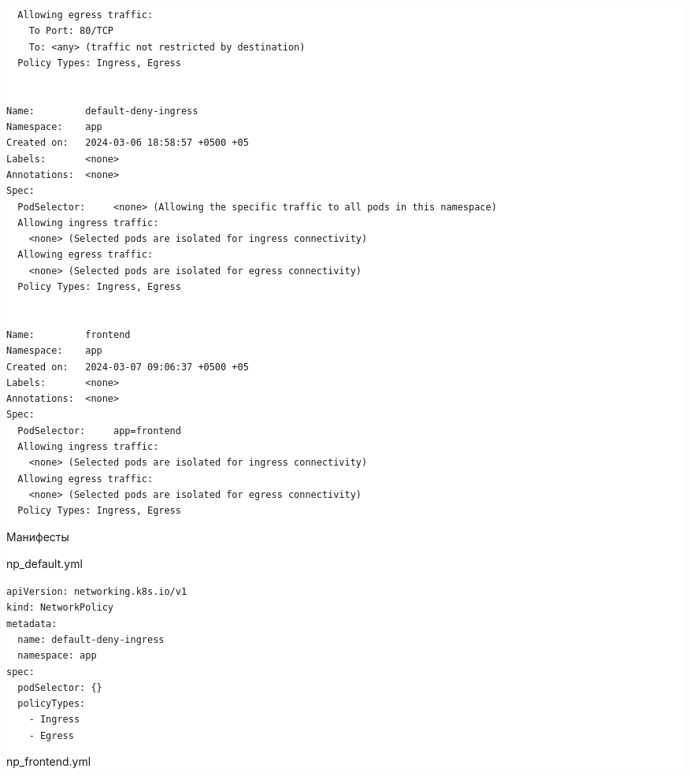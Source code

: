 ```commandline
  Allowing egress traffic:
    To Port: 80/TCP
    To: <any> (traffic not restricted by destination)
  Policy Types: Ingress, Egress


Name:         default-deny-ingress
Namespace:    app
Created on:   2024-03-06 18:58:57 +0500 +05
Labels:       <none>
Annotations:  <none>
Spec:
  PodSelector:     <none> (Allowing the specific traffic to all pods in this namespace)
  Allowing ingress traffic:
    <none> (Selected pods are isolated for ingress connectivity)
  Allowing egress traffic:
    <none> (Selected pods are isolated for egress connectivity)
  Policy Types: Ingress, Egress


Name:         frontend
Namespace:    app
Created on:   2024-03-07 09:06:37 +0500 +05
Labels:       <none>
Annotations:  <none>
Spec:
  PodSelector:     app=frontend
  Allowing ingress traffic:
    <none> (Selected pods are isolated for ingress connectivity)
  Allowing egress traffic:
    <none> (Selected pods are isolated for egress connectivity)
  Policy Types: Ingress, Egress
```

Манифесты

np_default.yml

```
apiVersion: networking.k8s.io/v1
kind: NetworkPolicy
metadata:
  name: default-deny-ingress
  namespace: app
spec:
  podSelector: {}
  policyTypes:
    - Ingress
    - Egress
```

np_frontend.yml
